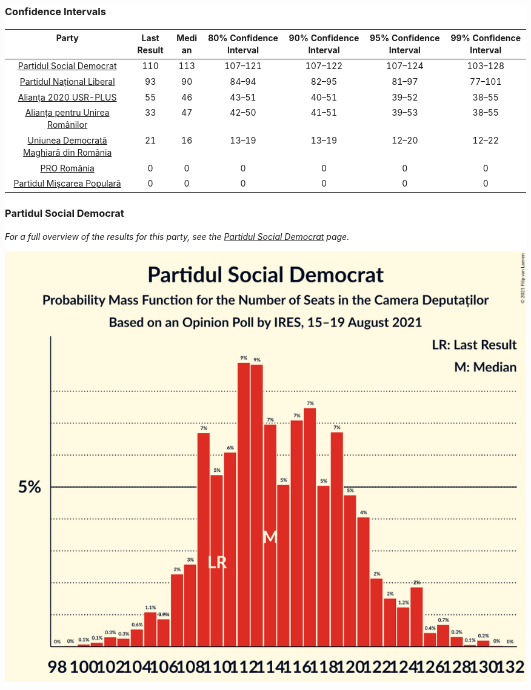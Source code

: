 ### Confidence Intervals

| Party | Last Result | Median | 80% Confidence Interval | 90% Confidence Interval | 95% Confidence Interval | 99% Confidence Interval |
|:-----:|:-----------:|:------:|:-----------------------:|:-----------------------:|:-----------------------:|:-----------------------:|
| <a href="#partidul-social-democrat">Partidul Social Democrat</a> | 110 | 113 | 107–121 |107–122 |107–124 |103–128 |
| <a href="#partidul-național-liberal">Partidul Național Liberal</a> | 93 | 90 | 84–94 |82–95 |81–97 |77–101 |
| <a href="#alianța-2020-usr-plus">Alianța 2020 USR-PLUS</a> | 55 | 46 | 43–51 |40–51 |39–52 |38–55 |
| <a href="#alianța-pentru-unirea-românilor">Alianța pentru Unirea Românilor</a> | 33 | 47 | 42–50 |41–51 |39–53 |38–55 |
| <a href="#uniunea-democrată-maghiară-din-românia">Uniunea Democrată Maghiară din România</a> | 21 | 16 | 13–19 |13–19 |12–20 |12–22 |
| <a href="#pro-românia">PRO România</a> | 0 | 0 | 0 |0 |0 |0 |
| <a href="#partidul-mișcarea-populară">Partidul Mișcarea Populară</a> | 0 | 0 | 0 |0 |0 |0 |

### Partidul Social Democrat

*For a full overview of the results for this party, see the [Partidul Social Democrat](party-partidulsocialdemocrat.html) page.*

![Graph with seats probability mass function not yet produced](2021-08-19-IRES-seats-pmf-partidulsocialdemocrat.png "Seats Probability Mass Function")
